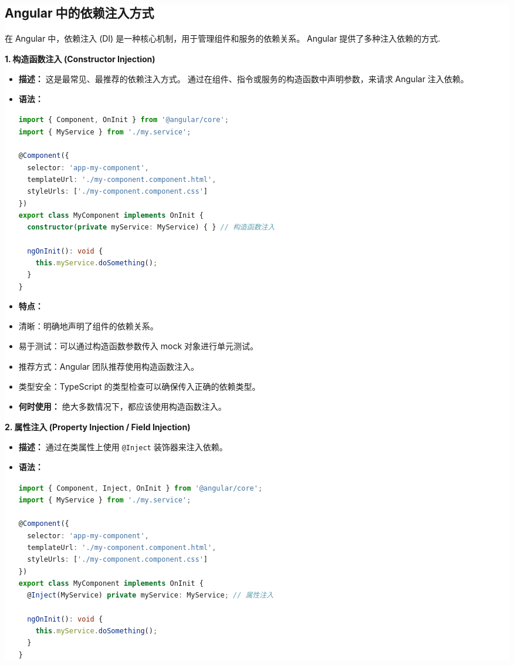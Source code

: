 ## Angular 中的依赖注入方式

在 Angular 中，依赖注入 (DI) 是一种核心机制，用于管理组件和服务的依赖关系。 Angular 提供了多种注入依赖的方式.

**1. 构造函数注入 (Constructor Injection)**

*   **描述：** 这是最常见、最推荐的依赖注入方式。 通过在组件、指令或服务的构造函数中声明参数，来请求 Angular 注入依赖。
*   **语法：**

    ```typescript
    import { Component, OnInit } from '@angular/core';
    import { MyService } from './my.service';

    @Component({
      selector: 'app-my-component',
      templateUrl: './my-component.component.html',
      styleUrls: ['./my-component.component.css']
    })
    export class MyComponent implements OnInit {
      constructor(private myService: MyService) { } // 构造函数注入

      ngOnInit(): void {
        this.myService.doSomething();
      }
    }
    ```

*   **特点：**
  *   清晰：明确地声明了组件的依赖关系。
  *   易于测试：可以通过构造函数参数传入 mock 对象进行单元测试。
  *   推荐方式：Angular 团队推荐使用构造函数注入。
  *   类型安全：TypeScript 的类型检查可以确保传入正确的依赖类型。
*   **何时使用：** 绝大多数情况下，都应该使用构造函数注入。

**2. 属性注入 (Property Injection / Field Injection)**

*   **描述：** 通过在类属性上使用 `@Inject` 装饰器来注入依赖。
*   **语法：**

    ```typescript
    import { Component, Inject, OnInit } from '@angular/core';
    import { MyService } from './my.service';

    @Component({
      selector: 'app-my-component',
      templateUrl: './my-component.component.html',
      styleUrls: ['./my-component.component.css']
    })
    export class MyComponent implements OnInit {
      @Inject(MyService) private myService: MyService; // 属性注入

      ngOnInit(): void {
        this.myService.doSomething();
      }
    }
    ```
